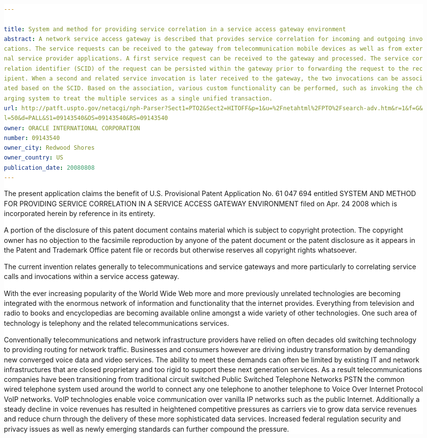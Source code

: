 ```yaml
---

title: System and method for providing service correlation in a service access gateway environment
abstract: A network service access gateway is described that provides service correlation for incoming and outgoing invocations. The service requests can be received to the gateway from telecommunication mobile devices as well as from external service provider applications. A first service request can be received to the gateway and processed. The service correlation identifier (SCID) of the request can be persisted within the gateway prior to forwarding the request to the recipient. When a second and related service invocation is later received to the gateway, the two invocations can be associated based on the SCID. Based on the association, various custom functionality can be performed, such as invoking the charging system to treat the multiple services as a single unified transaction.
url: http://patft.uspto.gov/netacgi/nph-Parser?Sect1=PTO2&Sect2=HITOFF&p=1&u=%2Fnetahtml%2FPTO%2Fsearch-adv.htm&r=1&f=G&l=50&d=PALL&S1=09143540&OS=09143540&RS=09143540
owner: ORACLE INTERNATIONAL CORPORATION
number: 09143540
owner_city: Redwood Shores
owner_country: US
publication_date: 20080808
---
```

The present application claims the benefit of U.S. Provisional Patent Application No. 61 047 694 entitled SYSTEM AND METHOD FOR PROVIDING SERVICE CORRELATION IN A SERVICE ACCESS GATEWAY ENVIRONMENT filed on Apr. 24 2008 which is incorporated herein by reference in its entirety.

A portion of the disclosure of this patent document contains material which is subject to copyright protection. The copyright owner has no objection to the facsimile reproduction by anyone of the patent document or the patent disclosure as it appears in the Patent and Trademark Office patent file or records but otherwise reserves all copyright rights whatsoever.

The current invention relates generally to telecommunications and service gateways and more particularly to correlating service calls and invocations within a service access gateway.

With the ever increasing popularity of the World Wide Web more and more previously unrelated technologies are becoming integrated with the enormous network of information and functionality that the internet provides. Everything from television and radio to books and encyclopedias are becoming available online amongst a wide variety of other technologies. One such area of technology is telephony and the related telecommunications services.

Conventionally telecommunications and network infrastructure providers have relied on often decades old switching technology to providing routing for network traffic. Businesses and consumers however are driving industry transformation by demanding new converged voice data and video services. The ability to meet these demands can often be limited by existing IT and network infrastructures that are closed proprietary and too rigid to support these next generation services. As a result telecommunications companies have been transitioning from traditional circuit switched Public Switched Telephone Networks PSTN the common wired telephone system used around the world to connect any one telephone to another telephone to Voice Over Internet Protocol VoIP networks. VoIP technologies enable voice communication over vanilla IP networks such as the public Internet. Additionally a steady decline in voice revenues has resulted in heightened competitive pressures as carriers vie to grow data service revenues and reduce churn through the delivery of these more sophisticated data services. Increased federal regulation security and privacy issues as well as newly emerging standards can further compound the pressure.
